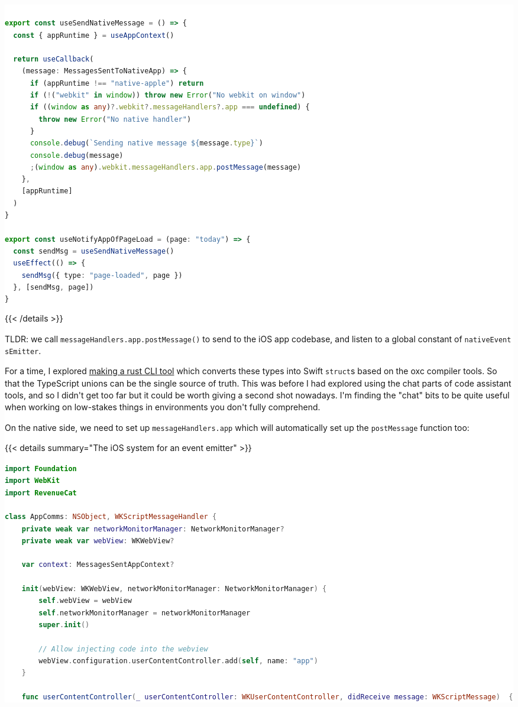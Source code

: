 ```ts

export const useSendNativeMessage = () => {
  const { appRuntime } = useAppContext()

  return useCallback(
    (message: MessagesSentToNativeApp) => {
      if (appRuntime !== "native-apple") return
      if (!("webkit" in window)) throw new Error("No webkit on window")
      if ((window as any)?.webkit?.messageHandlers?.app === undefined) {
        throw new Error("No native handler")
      }
      console.debug(`Sending native message ${message.type}`)
      console.debug(message)
      ;(window as any).webkit.messageHandlers.app.postMessage(message)
    },
    [appRuntime]
  )
}

export const useNotifyAppOfPageLoad = (page: "today") => {
  const sendMsg = useSendNativeMessage()
  useEffect(() => {
    sendMsg({ type: "page-loaded", page })
  }, [sendMsg, page])
}
```

{{< /details >}}

TLDR: we call `messageHandlers.app.postMessage()` to send to the iOS app codebase, and listen to a global constant of `nativeEventsEmitter`.

For a time, I explored [making a rust CLI tool](https://github.com/puzzmo-com/typescript-types-to-swift-objects) which converts these types into Swift `struct`s based on the oxc compiler tools. So that the TypeScript unions can be the single source of truth. This was before I had explored using the chat parts of code assistant tools, and so I didn't get too far but it could be worth giving a second shot nowadays. I'm finding the "chat" bits to be quite useful when working on low-stakes things in environments you don't fully comprehend.

On the native side, we need to set up `messageHandlers.app` which will automatically set up the `postMessage` function too:

{{< details summary="The iOS system for an event emitter" >}}

```swift
import Foundation
import WebKit
import RevenueCat

class AppComms: NSObject, WKScriptMessageHandler {
    private weak var networkMonitorManager: NetworkMonitorManager?
    private weak var webView: WKWebView?

    var context: MessagesSentAppContext?

    init(webView: WKWebView, networkMonitorManager: NetworkMonitorManager) {
        self.webView = webView
        self.networkMonitorManager = networkMonitorManager
        super.init()

        // Allow injecting code into the webview
        webView.configuration.userContentController.add(self, name: "app")
    }

    func userContentController(_ userContentController: WKUserContentController, didReceive message: WKScriptMessage)  {
```

  [key in IncomingMessages]: Function[]